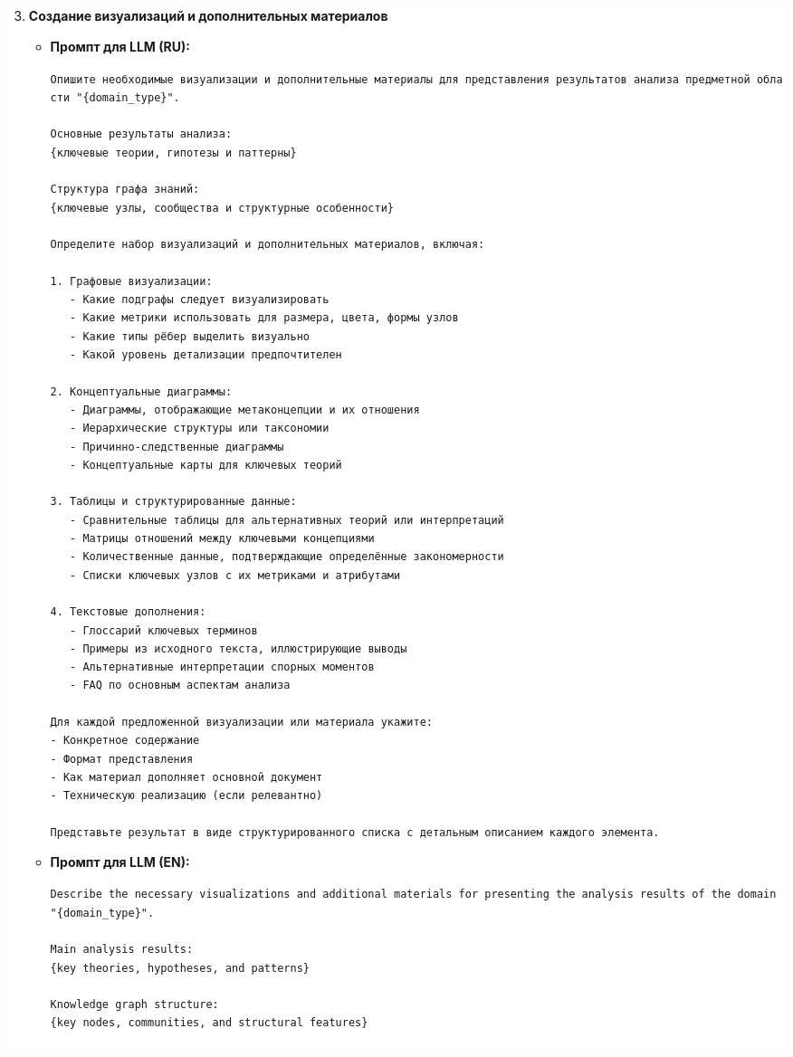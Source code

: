 3. **Создание визуализаций и дополнительных материалов**
   - **Промпт для LLM (RU):**
     ```
     Опишите необходимые визуализации и дополнительные материалы для представления результатов анализа предметной области "{domain_type}".
     
     Основные результаты анализа:
     {ключевые теории, гипотезы и паттерны}
     
     Структура графа знаний:
     {ключевые узлы, сообщества и структурные особенности}
     
     Определите набор визуализаций и дополнительных материалов, включая:
     
     1. Графовые визуализации:
        - Какие подграфы следует визуализировать
        - Какие метрики использовать для размера, цвета, формы узлов
        - Какие типы рёбер выделить визуально
        - Какой уровень детализации предпочтителен
     
     2. Концептуальные диаграммы:
        - Диаграммы, отображающие метаконцепции и их отношения
        - Иерархические структуры или таксономии
        - Причинно-следственные диаграммы
        - Концептуальные карты для ключевых теорий
     
     3. Таблицы и структурированные данные:
        - Сравнительные таблицы для альтернативных теорий или интерпретаций
        - Матрицы отношений между ключевыми концепциями
        - Количественные данные, подтверждающие определённые закономерности
        - Списки ключевых узлов с их метриками и атрибутами
     
     4. Текстовые дополнения:
        - Глоссарий ключевых терминов
        - Примеры из исходного текста, иллюстрирующие выводы
        - Альтернативные интерпретации спорных моментов
        - FAQ по основным аспектам анализа
     
     Для каждой предложенной визуализации или материала укажите:
     - Конкретное содержание
     - Формат представления
     - Как материал дополняет основной документ
     - Техническую реализацию (если релевантно)
     
     Представьте результат в виде структурированного списка с детальным описанием каждого элемента.
     ```

   - **Промпт для LLM (EN):**
     ```
     Describe the necessary visualizations and additional materials for presenting the analysis results of the domain "{domain_type}".
     
     Main analysis results:
     {key theories, hypotheses, and patterns}
     
     Knowledge graph structure:
     {key nodes, communities, and structural features}
     